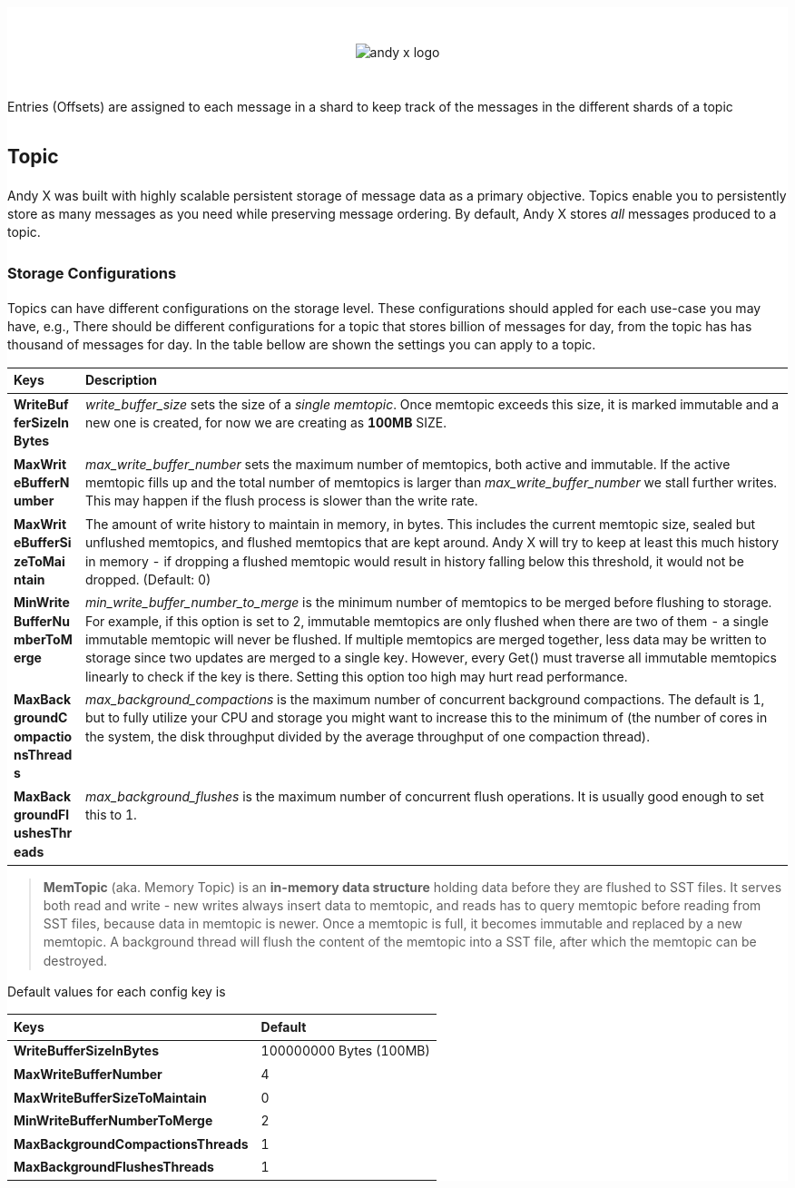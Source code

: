 <center><img src="/images/high-level-topic.png" style=" margin-top: 40px; margin-bottom: 40px" alt="andy x logo" align="middle"></center>
Entries (Offsets) are assigned to each message in a shard to keep track of the messages in the different shards of a topic


## Topic

Andy X was built with highly scalable persistent storage of message data as a primary objective. Topics enable you to persistently store as many messages as you need while preserving message ordering. By default, Andy X stores *all* messages produced to a topic.

### Storage Configurations

Topics can have different configurations on the storage level. These configurations should appled for each use-case you may have, e.g., There should be different configurations for a topic that stores billion of messages for day, from the topic has has thousand of messages for day. In the table bellow are shown the settings you can apply to a topic.

| Keys  | Description  | 
| :------------ |:---------------|
| **WriteBufferSizeInBytes** | *write_buffer_size* sets the size of a *single memtopic*. Once memtopic exceeds this size, it is marked immutable and a new one is created, for now we are creating as **100MB** SIZE.|
| **MaxWriteBufferNumber** | *max_write_buffer_number* sets the maximum number of memtopics, both active and immutable. If the active memtopic fills up and the total number of memtopics is larger than *max_write_buffer_number* we stall further writes. This may happen if the flush process is slower than the write rate. |
| **MaxWriteBufferSizeToMaintain** | The amount of write history to maintain in memory, in bytes. This includes the current memtopic size, sealed but unflushed memtopics, and flushed memtopics that are kept around. Andy X will try to keep at least this much history in memory - if dropping a flushed memtopic would result in history falling below this threshold, it would not be dropped. (Default: 0) |
| **MinWriteBufferNumberToMerge** | *min_write_buffer_number_to_merge* is the minimum number of memtopics to be merged before flushing to storage. For example, if this option is set to 2, immutable memtopics are only flushed when there are two of them - a single immutable memtopic will never be flushed. If multiple memtopics are merged together, less data may be written to storage since two updates are merged to a single key. However, every Get() must traverse all immutable memtopics linearly to check if the key is there. Setting this option too high may hurt read performance. |
| **MaxBackgroundCompactionsThreads** | *max_background_compactions* is the maximum number of concurrent background compactions. The default is 1, but to fully utilize your CPU and storage you might want to increase this to the minimum of (the number of cores in the system, the disk throughput divided by the average throughput of one compaction thread). |
| **MaxBackgroundFlushesThreads** | *max_background_flushes* is the maximum number of concurrent flush operations. It is usually good enough to set this to 1. |


> **MemTopic** (aka. Memory Topic) is an **in-memory data structure** holding data before they are flushed to SST files. It serves both read and write - new writes always insert data to memtopic, and reads has to query memtopic before reading from SST files, because data in memtopic is newer. Once a memtopic is full, it becomes immutable and replaced by a new memtopic. A background thread will flush the content of the memtopic into a SST file, after which the memtopic can be destroyed.


Default values for each config key is

| Keys  | Default |
| :------------ |:---------------|
| **WriteBufferSizeInBytes** | 100000000 Bytes (100MB) |
| **MaxWriteBufferNumber** | 4 |
| **MaxWriteBufferSizeToMaintain** | 0 |
| **MinWriteBufferNumberToMerge** | 2 |
| **MaxBackgroundCompactionsThreads** | 1 |
| **MaxBackgroundFlushesThreads** | 1 |
